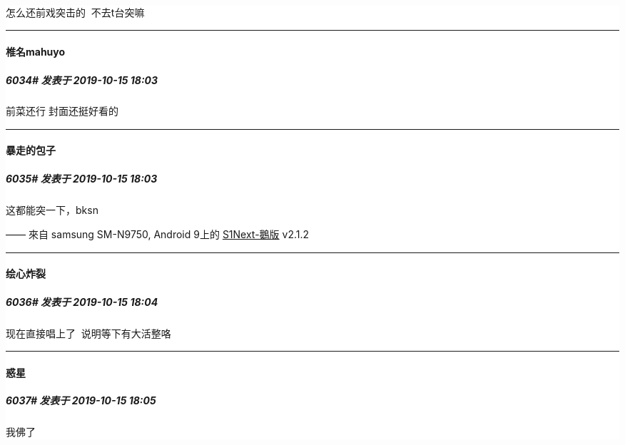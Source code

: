 
怎么还前戏突击的  不去t台突嘛







-----

####  椎名mahuyo  
##### 6034#       发表于 2019-10-15 18:03




前菜还行 封面还挺好看的







-----

####  暴走的包子  
##### 6035#       发表于 2019-10-15 18:03




这都能突一下，bksn

—— 來自 samsung SM-N9750, Android 9上的 [S1Next-鵝版](https://github.com/ykrank/S1-Next/releases) v2.1.2







-----

####  绘心炸裂  
##### 6036#       发表于 2019-10-15 18:04




现在直接唱上了  说明等下有大活整咯







-----

####  惑星  
##### 6037#       发表于 2019-10-15 18:05




我佛了


